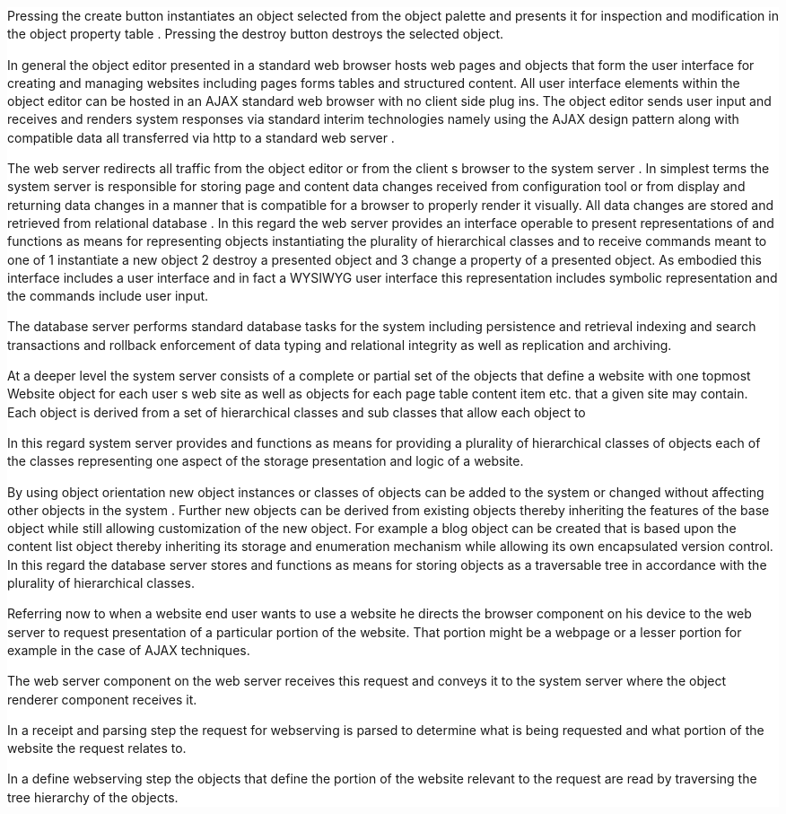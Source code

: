 Pressing the create button instantiates an object selected from the object palette and presents it for inspection and modification in the object property table . Pressing the destroy button destroys the selected object.

In general the object editor presented in a standard web browser hosts web pages and objects that form the user interface for creating and managing websites including pages forms tables and structured content. All user interface elements within the object editor can be hosted in an AJAX standard web browser with no client side plug ins. The object editor sends user input and receives and renders system responses via standard interim technologies namely using the AJAX design pattern along with compatible data all transferred via http to a standard web server .

The web server redirects all traffic from the object editor or from the client s browser to the system server . In simplest terms the system server is responsible for storing page and content data changes received from configuration tool or from display and returning data changes in a manner that is compatible for a browser to properly render it visually. All data changes are stored and retrieved from relational database . In this regard the web server provides an interface operable to present representations of and functions as means for representing objects instantiating the plurality of hierarchical classes and to receive commands meant to one of 1 instantiate a new object 2 destroy a presented object and 3 change a property of a presented object. As embodied this interface includes a user interface and in fact a WYSIWYG user interface this representation includes symbolic representation and the commands include user input.

The database server performs standard database tasks for the system including persistence and retrieval indexing and search transactions and rollback enforcement of data typing and relational integrity as well as replication and archiving.

At a deeper level the system server consists of a complete or partial set of the objects that define a website with one topmost Website object for each user s web site as well as objects for each page table content item etc. that a given site may contain. Each object is derived from a set of hierarchical classes and sub classes that allow each object to 

In this regard system server provides and functions as means for providing a plurality of hierarchical classes of objects each of the classes representing one aspect of the storage presentation and logic of a website.

By using object orientation new object instances or classes of objects can be added to the system or changed without affecting other objects in the system . Further new objects can be derived from existing objects thereby inheriting the features of the base object while still allowing customization of the new object. For example a blog object can be created that is based upon the content list object thereby inheriting its storage and enumeration mechanism while allowing its own encapsulated version control. In this regard the database server stores and functions as means for storing objects as a traversable tree in accordance with the plurality of hierarchical classes.

Referring now to when a website end user wants to use a website he directs the browser component on his device to the web server to request presentation of a particular portion of the website. That portion might be a webpage or a lesser portion for example in the case of AJAX techniques.

The web server component on the web server receives this request and conveys it to the system server where the object renderer component receives it.

In a receipt and parsing step the request for webserving is parsed to determine what is being requested and what portion of the website the request relates to.

In a define webserving step the objects that define the portion of the website relevant to the request are read by traversing the tree hierarchy of the objects.
